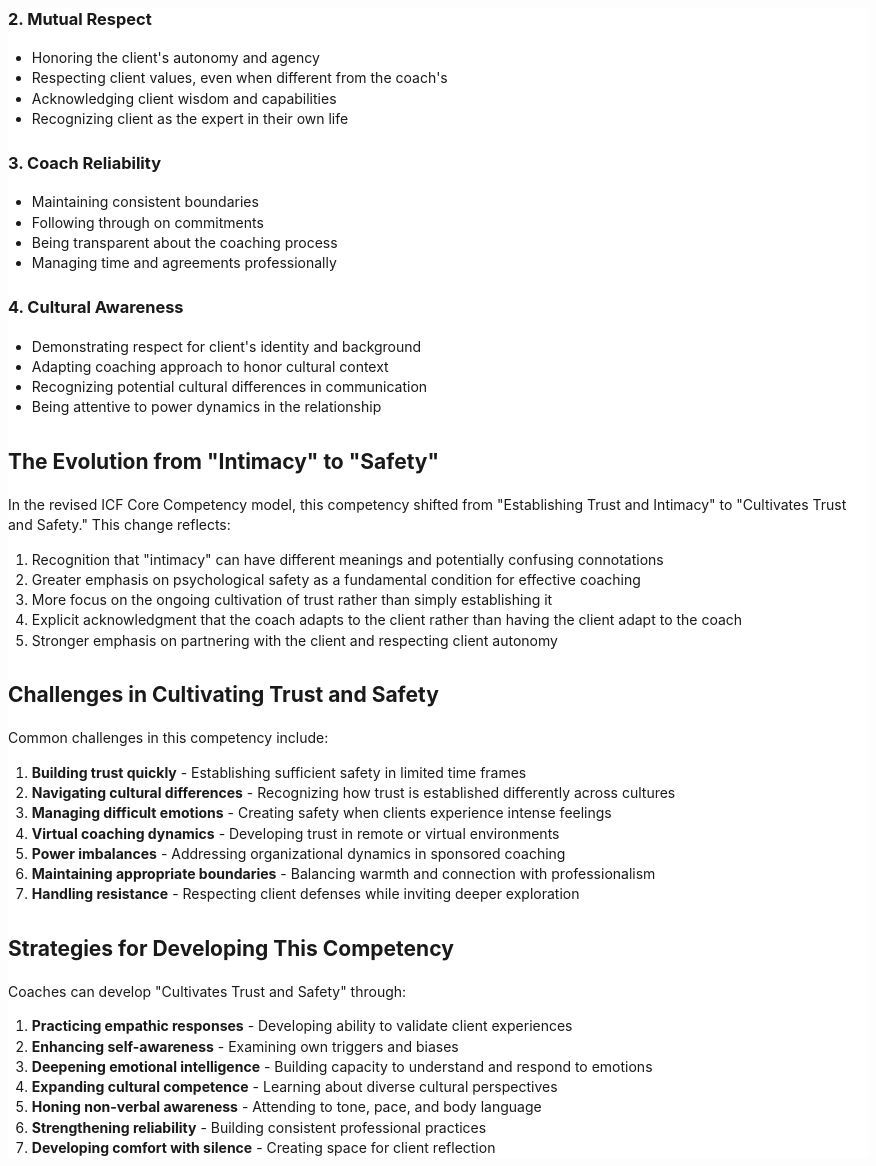 ### 2. Mutual Respect
- Honoring the client's autonomy and agency
- Respecting client values, even when different from the coach's
- Acknowledging client wisdom and capabilities
- Recognizing client as the expert in their own life

### 3. Coach Reliability
- Maintaining consistent boundaries
- Following through on commitments
- Being transparent about the coaching process
- Managing time and agreements professionally

### 4. Cultural Awareness
- Demonstrating respect for client's identity and background
- Adapting coaching approach to honor cultural context
- Recognizing potential cultural differences in communication
- Being attentive to power dynamics in the relationship

## The Evolution from "Intimacy" to "Safety"

In the revised ICF Core Competency model, this competency shifted from "Establishing Trust and Intimacy" to "Cultivates Trust and Safety." This change reflects:

1. Recognition that "intimacy" can have different meanings and potentially confusing connotations
2. Greater emphasis on psychological safety as a fundamental condition for effective coaching
3. More focus on the ongoing cultivation of trust rather than simply establishing it
4. Explicit acknowledgment that the coach adapts to the client rather than having the client adapt to the coach
5. Stronger emphasis on partnering with the client and respecting client autonomy

## Challenges in Cultivating Trust and Safety

Common challenges in this competency include:

1. **Building trust quickly** - Establishing sufficient safety in limited time frames
2. **Navigating cultural differences** - Recognizing how trust is established differently across cultures
3. **Managing difficult emotions** - Creating safety when clients experience intense feelings
4. **Virtual coaching dynamics** - Developing trust in remote or virtual environments
5. **Power imbalances** - Addressing organizational dynamics in sponsored coaching
6. **Maintaining appropriate boundaries** - Balancing warmth and connection with professionalism
7. **Handling resistance** - Respecting client defenses while inviting deeper exploration

## Strategies for Developing This Competency

Coaches can develop "Cultivates Trust and Safety" through:

1. **Practicing empathic responses** - Developing ability to validate client experiences
2. **Enhancing self-awareness** - Examining own triggers and biases
3. **Deepening emotional intelligence** - Building capacity to understand and respond to emotions
4. **Expanding cultural competence** - Learning about diverse cultural perspectives
5. **Honing non-verbal awareness** - Attending to tone, pace, and body language
6. **Strengthening reliability** - Building consistent professional practices
7. **Developing comfort with silence** - Creating space for client reflection
